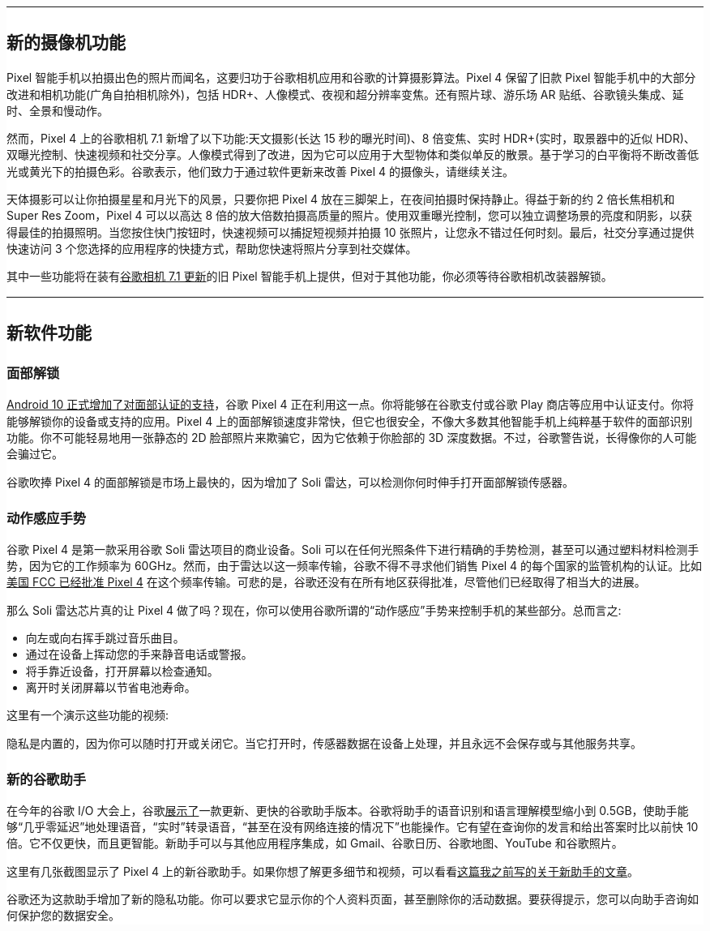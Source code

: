 * * *

## **新的摄像机功能**

Pixel 智能手机以拍摄出色的照片而闻名，这要归功于谷歌相机应用和谷歌的计算摄影算法。Pixel 4 保留了旧款 Pixel 智能手机中的大部分改进和相机功能(广角自拍相机除外)，包括 HDR+、人像模式、夜视和超分辨率变焦。还有照片球、游乐场 AR 贴纸、谷歌镜头集成、延时、全景和慢动作。

然而，Pixel 4 上的谷歌相机 7.1 新增了以下功能:天文摄影(长达 15 秒的曝光时间)、8 倍变焦、实时 HDR+(实时，取景器中的近似 HDR)、双曝光控制、快速视频和社交分享。人像模式得到了改进，因为它可以应用于大型物体和类似单反的散景。基于学习的白平衡将不断改善低光或黄光下的拍摄色彩。谷歌表示，他们致力于通过软件更新来改善 Pixel 4 的摄像头，请继续关注。

天体摄影可以让你拍摄星星和月光下的风景，只要你把 Pixel 4 放在三脚架上，在夜间拍摄时保持静止。得益于新的约 2 倍长焦相机和 Super Res Zoom，Pixel 4 可以以高达 8 倍的放大倍数拍摄高质量的照片。使用双重曝光控制，您可以独立调整场景的亮度和阴影，以获得最佳的拍摄照明。当您按住快门按钮时，快速视频可以捕捉短视频并拍摄 10 张照片，让您永不错过任何时刻。最后，社交分享通过提供快速访问 3 个您选择的应用程序的快捷方式，帮助您快速将照片分享到社交媒体。

其中一些功能将在装有[谷歌相机 7.1 更新](https://www.xda-developers.com/google-camera-7-1-new-ui-framing-hints-social-share/)的旧 Pixel 智能手机上提供，但对于其他功能，你必须等待谷歌相机改装器解锁。

* * *

## **新软件功能**

### 面部解锁

[Android 10 正式增加了对面部认证的支持](https://www.xda-developers.com/android-q-security-privacy-features/)，谷歌 Pixel 4 正在利用这一点。你将能够在谷歌支付或谷歌 Play 商店等应用中认证支付。你将能够解锁你的设备或支持的应用。Pixel 4 上的面部解锁速度非常快，但它也很安全，不像大多数其他智能手机上纯粹基于软件的面部识别功能。你不可能轻易地用一张静态的 2D 脸部照片来欺骗它，因为它依赖于你脸部的 3D 深度数据。不过，谷歌警告说，长得像你的人可能会骗过它。

谷歌吹捧 Pixel 4 的面部解锁是市场上最快的，因为增加了 Soli 雷达，可以检测你何时伸手打开面部解锁传感器。

### 动作感应手势

谷歌 Pixel 4 是第一款采用谷歌 Soli 雷达项目的商业设备。Soli 可以在任何光照条件下进行精确的手势检测，甚至可以通过塑料材料检测手势，因为它的工作频率为 60GHz。然而，由于雷达以这一频率传输，谷歌不得不寻求他们销售 Pixel 4 的每个国家的监管机构的认证。比如[美国 FCC 已经批准 Pixel 4](https://www.xda-developers.com/pixel-4-fcc-wireless-charging-lte/) 在这个频率传输。可悲的是，谷歌还没有在所有地区获得批准，尽管他们已经取得了相当大的进展。

那么 Soli 雷达芯片真的让 Pixel 4 做了吗？现在，你可以使用谷歌所谓的“动作感应”手势来控制手机的某些部分。总而言之:

*   向左或向右挥手跳过音乐曲目。
*   通过在设备上挥动您的手来静音电话或警报。
*   将手靠近设备，打开屏幕以检查通知。
*   离开时关闭屏幕以节省电池寿命。

这里有一个演示这些功能的视频:

隐私是内置的，因为你可以随时打开或关闭它。当它打开时，传感器数据在设备上处理，并且永远不会保存或与其他服务共享。

### 新的谷歌助手

在今年的谷歌 I/O 大会上，谷歌[展示了](https://www.xda-developers.com/google-pixel-4-faster-google-assistant/)一款更新、更快的谷歌助手版本。谷歌将助手的语音识别和语言理解模型缩小到 0.5GB，使助手能够“几乎零延迟”地处理语音，“实时”转录语音，“甚至在没有网络连接的情况下”也能操作。它有望在查询你的发言和给出答案时比以前快 10 倍。它不仅更快，而且更智能。新助手可以与其他应用程序集成，如 Gmail、谷歌日历、谷歌地图、YouTube 和谷歌照片。

这里有几张截图显示了 Pixel 4 上的新谷歌助手。如果你想了解更多细节和视频，可以看看[这篇我之前写的关于新助手的文章](https://www.xda-developers.com/google-pixel-4-new-google-assistant-motion-sense-gestures-leaked-videos/)。

谷歌还为这款助手增加了新的隐私功能。你可以要求它显示你的个人资料页面，甚至删除你的活动数据。要获得提示，您可以向助手咨询如何保护您的数据安全。
